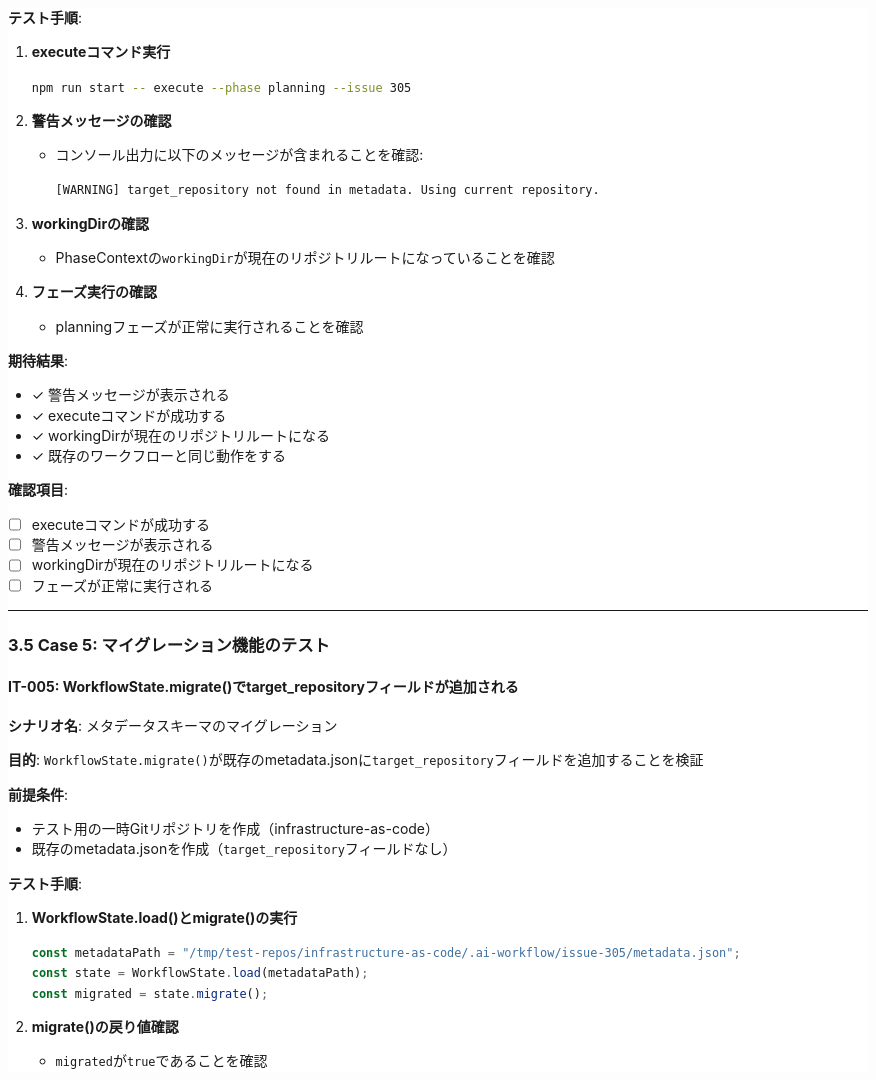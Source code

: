 **テスト手順**:

1. **executeコマンド実行**
   ```bash
   npm run start -- execute --phase planning --issue 305
   ```

2. **警告メッセージの確認**
   - コンソール出力に以下のメッセージが含まれることを確認:
     ```
     [WARNING] target_repository not found in metadata. Using current repository.
     ```

3. **workingDirの確認**
   - PhaseContextの`workingDir`が現在のリポジトリルートになっていることを確認

4. **フェーズ実行の確認**
   - planningフェーズが正常に実行されることを確認

**期待結果**:
- ✓ 警告メッセージが表示される
- ✓ executeコマンドが成功する
- ✓ workingDirが現在のリポジトリルートになる
- ✓ 既存のワークフローと同じ動作をする

**確認項目**:
- [ ] executeコマンドが成功する
- [ ] 警告メッセージが表示される
- [ ] workingDirが現在のリポジトリルートになる
- [ ] フェーズが正常に実行される

---

### 3.5 Case 5: マイグレーション機能のテスト

#### IT-005: WorkflowState.migrate()でtarget_repositoryフィールドが追加される

**シナリオ名**: メタデータスキーマのマイグレーション

**目的**: `WorkflowState.migrate()`が既存のmetadata.jsonに`target_repository`フィールドを追加することを検証

**前提条件**:
- テスト用の一時Gitリポジトリを作成（infrastructure-as-code）
- 既存のmetadata.jsonを作成（`target_repository`フィールドなし）

**テスト手順**:

1. **WorkflowState.load()とmigrate()の実行**
   ```typescript
   const metadataPath = "/tmp/test-repos/infrastructure-as-code/.ai-workflow/issue-305/metadata.json";
   const state = WorkflowState.load(metadataPath);
   const migrated = state.migrate();
   ```

2. **migrate()の戻り値確認**
   - `migrated`が`true`であることを確認
